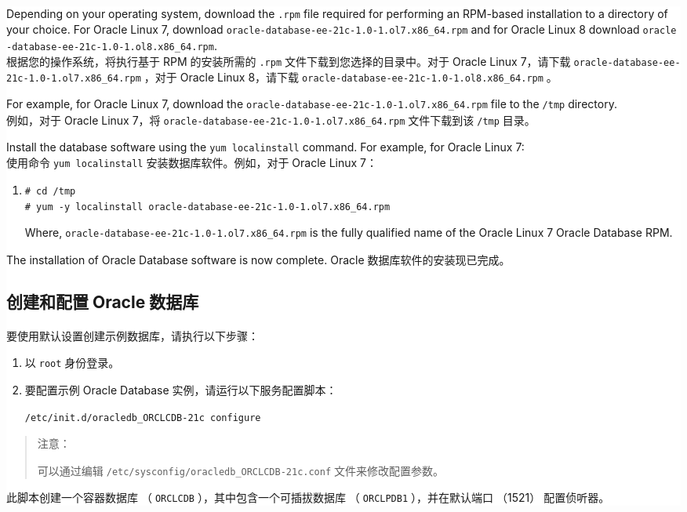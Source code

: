 



Depending on your operating system, download the `.rpm` file required for performing an RPM-based installation to a directory of your choice. For Oracle Linux 7, download `oracle-database-ee-21c-1.0-1.ol7.x86_64.rpm` and for Oracle Linux 8 download `oracle-database-ee-21c-1.0-1.ol8.x86_64.rpm`.                        
根据您的操作系统，将执行基于 RPM 的安装所需的 `.rpm` 文件下载到您选择的目录中。对于 Oracle Linux 7，请下载 `oracle-database-ee-21c-1.0-1.ol7.x86_64.rpm` ，对于 Oracle Linux 8，请下载 `oracle-database-ee-21c-1.0-1.ol8.x86_64.rpm` 。

For example, for Oracle Linux 7, download the `oracle-database-ee-21c-1.0-1.ol7.x86_64.rpm` file to the `/tmp` directory.                        
例如，对于 Oracle Linux 7，将 `oracle-database-ee-21c-1.0-1.ol7.x86_64.rpm` 文件下载到该 `/tmp` 目录。

Install the database software using the `yum localinstall` command. For example, for Oracle Linux 7:                        
使用命令 `yum localinstall` 安装数据库软件。例如，对于 Oracle Linux 7：

```

```

1. ```
   # cd /tmp
   # yum -y localinstall oracle-database-ee-21c-1.0-1.ol7.x86_64.rpm
   ```

   Where, `oracle-database-ee-21c-1.0-1.ol7.x86_64.rpm` is the fully qualified name of the Oracle Linux 7 Oracle Database RPM.                        

The installation of Oracle Database software is now complete.
Oracle 数据库软件的安装现已完成。
## 创建和配置 Oracle 数据库

要使用默认设置创建示例数据库，请执行以下步骤：

1. 以 `root` 身份登录。

2. 要配置示例 Oracle Database 实例，请运行以下服务配置脚本：
   
   ```
   /etc/init.d/oracledb_ORCLCDB-21c configure
   ```

> 注意：
>
> 可以通过编辑 `/etc/sysconfig/oracledb_ORCLCDB-21c.conf` 文件来修改配置参数。

此脚本创建一个容器数据库 （ `ORCLCDB` ），其中包含一个可插拔数据库 （ `ORCLPDB1` ），并在默认端口 （1521） 配置侦听器。
